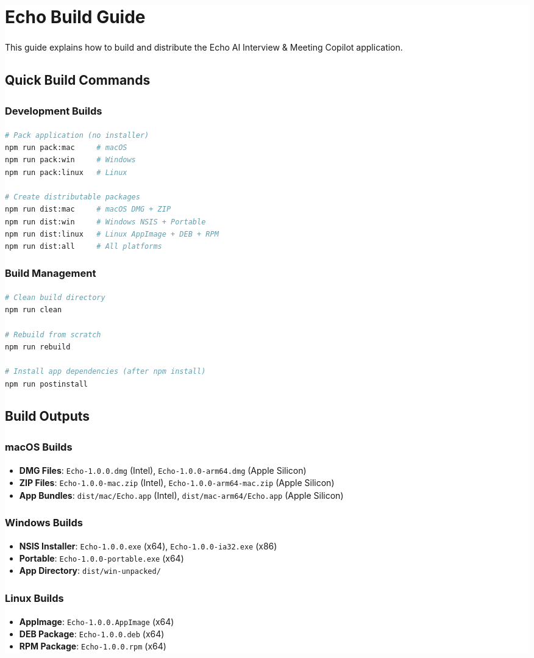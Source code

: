 # Echo Build Guide

This guide explains how to build and distribute the Echo AI Interview & Meeting Copilot application.

## Quick Build Commands

### Development Builds
```bash
# Pack application (no installer)
npm run pack:mac     # macOS
npm run pack:win     # Windows
npm run pack:linux   # Linux

# Create distributable packages
npm run dist:mac     # macOS DMG + ZIP
npm run dist:win     # Windows NSIS + Portable
npm run dist:linux   # Linux AppImage + DEB + RPM
npm run dist:all     # All platforms
```

### Build Management
```bash
# Clean build directory
npm run clean

# Rebuild from scratch
npm run rebuild

# Install app dependencies (after npm install)
npm run postinstall
```

## Build Outputs

### macOS Builds
- **DMG Files**: `Echo-1.0.0.dmg` (Intel), `Echo-1.0.0-arm64.dmg` (Apple Silicon)
- **ZIP Files**: `Echo-1.0.0-mac.zip` (Intel), `Echo-1.0.0-arm64-mac.zip` (Apple Silicon)
- **App Bundles**: `dist/mac/Echo.app` (Intel), `dist/mac-arm64/Echo.app` (Apple Silicon)

### Windows Builds
- **NSIS Installer**: `Echo-1.0.0.exe` (x64), `Echo-1.0.0-ia32.exe` (x86)
- **Portable**: `Echo-1.0.0-portable.exe` (x64)
- **App Directory**: `dist/win-unpacked/`

### Linux Builds
- **AppImage**: `Echo-1.0.0.AppImage` (x64)
- **DEB Package**: `Echo-1.0.0.deb` (x64)
- **RPM Package**: `Echo-1.0.0.rpm` (x64)
